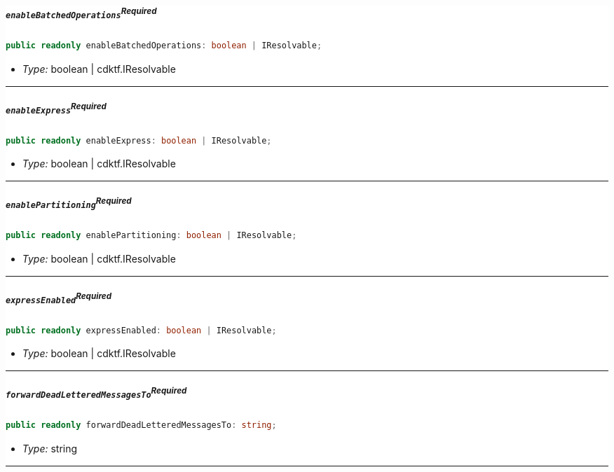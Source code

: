 ##### `enableBatchedOperations`<sup>Required</sup> <a name="enableBatchedOperations" id="@cdktf/provider-azurerm.servicebusQueue.ServicebusQueue.property.enableBatchedOperations"></a>

```typescript
public readonly enableBatchedOperations: boolean | IResolvable;
```

- *Type:* boolean | cdktf.IResolvable

---

##### `enableExpress`<sup>Required</sup> <a name="enableExpress" id="@cdktf/provider-azurerm.servicebusQueue.ServicebusQueue.property.enableExpress"></a>

```typescript
public readonly enableExpress: boolean | IResolvable;
```

- *Type:* boolean | cdktf.IResolvable

---

##### `enablePartitioning`<sup>Required</sup> <a name="enablePartitioning" id="@cdktf/provider-azurerm.servicebusQueue.ServicebusQueue.property.enablePartitioning"></a>

```typescript
public readonly enablePartitioning: boolean | IResolvable;
```

- *Type:* boolean | cdktf.IResolvable

---

##### `expressEnabled`<sup>Required</sup> <a name="expressEnabled" id="@cdktf/provider-azurerm.servicebusQueue.ServicebusQueue.property.expressEnabled"></a>

```typescript
public readonly expressEnabled: boolean | IResolvable;
```

- *Type:* boolean | cdktf.IResolvable

---

##### `forwardDeadLetteredMessagesTo`<sup>Required</sup> <a name="forwardDeadLetteredMessagesTo" id="@cdktf/provider-azurerm.servicebusQueue.ServicebusQueue.property.forwardDeadLetteredMessagesTo"></a>

```typescript
public readonly forwardDeadLetteredMessagesTo: string;
```

- *Type:* string

---